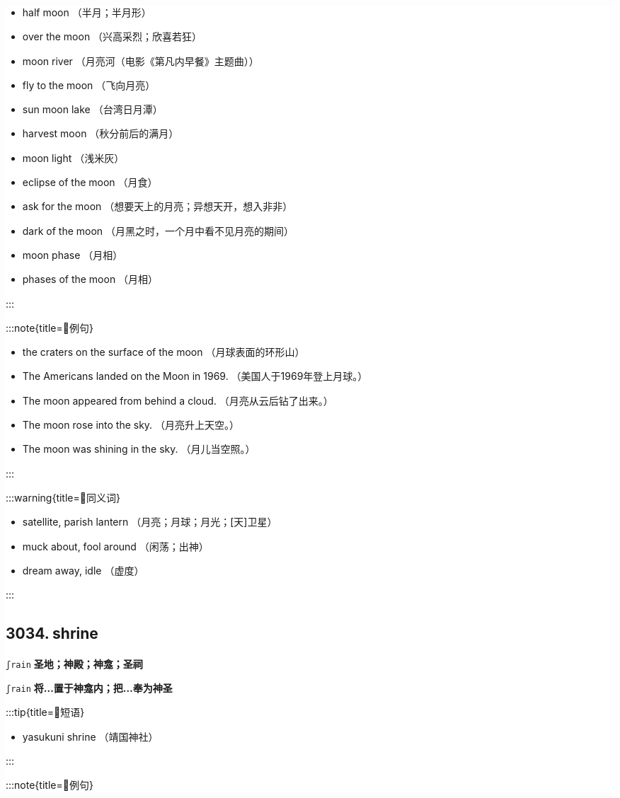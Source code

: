 - half moon （半月；半月形）

- over the moon （兴高采烈；欣喜若狂）

- moon river （月亮河（电影《第凡内早餐》主题曲））

- fly to the moon （飞向月亮）

- sun moon lake （台湾日月潭）

- harvest moon （秋分前后的满月）

- moon light （浅米灰）

- eclipse of the moon （月食）

- ask for the moon （想要天上的月亮；异想天开，想入非非）

- dark of the moon （月黑之时，一个月中看不见月亮的期间）

- moon phase （月相）

- phases of the moon （月相）

:::

:::note{title=🎤例句}

- the craters on the surface of the moon （月球表面的环形山）

- The Americans landed on the Moon in 1969. （美国人于1969年登上月球。）

- The moon appeared from behind a cloud. （月亮从云后钻了出来。）

- The moon rose into the sky. （月亮升上天空。）

- The moon was shining in the sky. （月儿当空照。）

:::

:::warning{title=🤔同义词}

- satellite, parish lantern （月亮；月球；月光；[天]卫星）

- muck about, fool around （闲荡；出神）

- dream away, idle （虚度）

:::


## 3034. shrine

`ʃrain`  **圣地；神殿；神龛；圣祠**

`ʃrain`  **将…置于神龛内；把…奉为神圣**

:::tip{title=🤩短语}

- yasukuni shrine （靖国神社）

:::

:::note{title=🎤例句}
